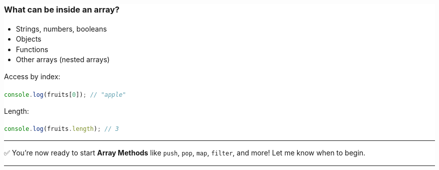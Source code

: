 ### What can be inside an array?

* Strings, numbers, booleans
* Objects
* Functions
* Other arrays (nested arrays)

Access by index:

```js
console.log(fruits[0]); // "apple"
```

Length:

```js
console.log(fruits.length); // 3
```

---

✅ You’re now ready to start **Array Methods** like `push`, `pop`, `map`, `filter`, and more!
Let me know when to begin.

---

